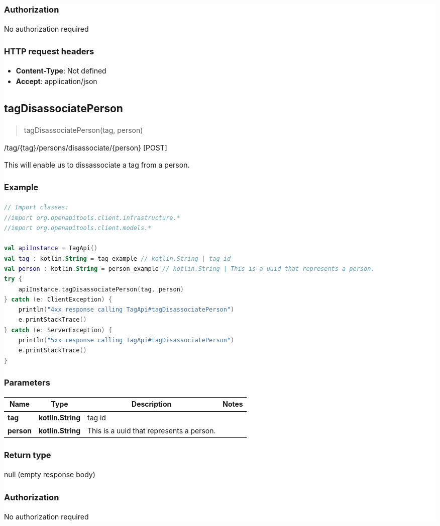 ### Authorization

No authorization required

### HTTP request headers

 - **Content-Type**: Not defined
 - **Accept**: application/json

<a id="tagDisassociatePerson"></a>
## **tagDisassociatePerson**
> tagDisassociatePerson(tag, person)

/tag/\{tag\}/persons/disassociate/\{person\} [POST]

This will enable us to dissassociate a tag from a person.

### Example
```kotlin
// Import classes:
//import org.openapitools.client.infrastructure.*
//import org.openapitools.client.models.*

val apiInstance = TagApi()
val tag : kotlin.String = tag_example // kotlin.String | tag id
val person : kotlin.String = person_example // kotlin.String | This is a uuid that represents a person.
try {
    apiInstance.tagDisassociatePerson(tag, person)
} catch (e: ClientException) {
    println("4xx response calling TagApi#tagDisassociatePerson")
    e.printStackTrace()
} catch (e: ServerException) {
    println("5xx response calling TagApi#tagDisassociatePerson")
    e.printStackTrace()
}
```

### Parameters

Name | Type | Description  | Notes
------------- | ------------- | ------------- | -------------
 **tag** | **kotlin.String**| tag id |
 **person** | **kotlin.String**| This is a uuid that represents a person. |

### Return type

null (empty response body)

### Authorization

No authorization required
